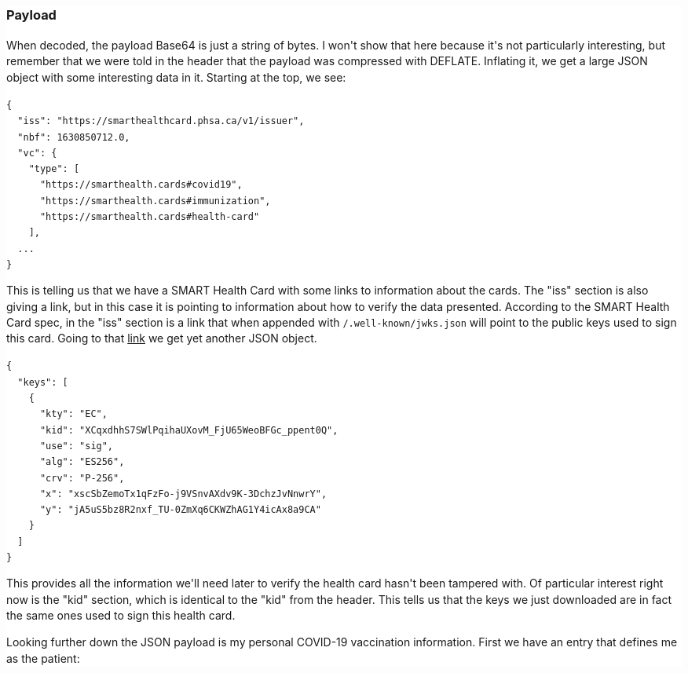 ### Payload
When decoded, the payload Base64 is just a string of bytes.
I won't show that here because it's not particularly interesting, but remember that we were told in the header that the payload was compressed with DEFLATE.
Inflating it, we get a large JSON object with some interesting data in it. 
Starting at the top, we see:

```
{
  "iss": "https://smarthealthcard.phsa.ca/v1/issuer",
  "nbf": 1630850712.0,
  "vc": {
    "type": [
      "https://smarthealth.cards#covid19",
      "https://smarthealth.cards#immunization",
      "https://smarthealth.cards#health-card"
    ],
  ...
}
```

This is telling us that we have a SMART Health Card with some links to information about the cards. 
The "iss" section is also giving a link, but in this case it is pointing to information about how to verify the data presented.
According to the SMART Health Card spec, in the "iss" section is a link that when appended with `/.well-known/jwks.json` will point to the public keys used to sign this card.
Going to that [link](https://smarthealthcard.phsa.ca/v1/issuer/.well-known/jwks.json) we get yet another JSON object.

```
{
  "keys": [
    {
      "kty": "EC",
      "kid": "XCqxdhhS7SWlPqihaUXovM_FjU65WeoBFGc_ppent0Q",
      "use": "sig",
      "alg": "ES256",
      "crv": "P-256",
      "x": "xscSbZemoTx1qFzFo-j9VSnvAXdv9K-3DchzJvNnwrY",
      "y": "jA5uS5bz8R2nxf_TU-0ZmXq6CKWZhAG1Y4icAx8a9CA"
    }
  ]
}
```

This provides all the information we'll need later to verify the health card hasn't been tampered with. 
Of particular interest right now is the "kid" section, which is identical to the "kid" from the header.
This tells us that the keys we just downloaded are in fact the same ones used to sign this health card. 

Looking further down the JSON payload is my personal COVID-19 vaccination information. 
First we have an entry that defines me as the patient:

